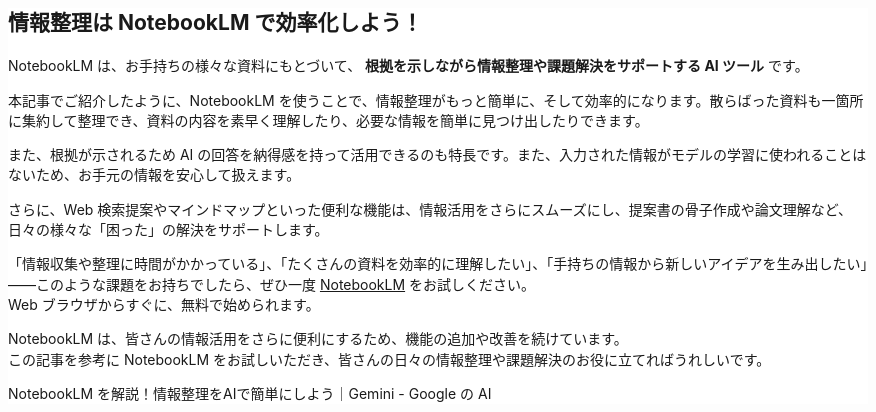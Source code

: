 ## 情報整理は NotebookLM で効率化しよう！

NotebookLM は、お手持ちの様々な資料にもとづいて、 **根拠を示しながら情報整理や課題解決をサポートする AI ツール** です。

本記事でご紹介したように、NotebookLM を使うことで、情報整理がもっと簡単に、そして効率的になります。散らばった資料も一箇所に集約して整理でき、資料の内容を素早く理解したり、必要な情報を簡単に見つけ出したりできます。  
  
また、根拠が示されるため AI の回答を納得感を持って活用できるのも特長です。また、入力された情報がモデルの学習に使われることはないため、お手元の情報を安心して扱えます。

さらに、Web 検索提案やマインドマップといった便利な機能は、情報活用をさらにスムーズにし、提案書の骨子作成や論文理解など、日々の様々な「困った」の解決をサポートします。  
  
「情報収集や整理に時間がかかっている」、「たくさんの資料を効率的に理解したい」、「手持ちの情報から新しいアイデアを生み出したい」――このような課題をお持ちでしたら、ぜひ一度 [NotebookLM](https://notebooklm.google.com/) をお試しください。  
Web ブラウザからすぐに、無料で始められます。

NotebookLM は、皆さんの情報活用をさらに便利にするため、機能の追加や改善を続けています。  
この記事を参考に NotebookLM をお試しいただき、皆さんの日々の情報整理や課題解決のお役に立てればうれしいです。

NotebookLM を解説！情報整理をAIで簡単にしよう｜Gemini - Google の AI